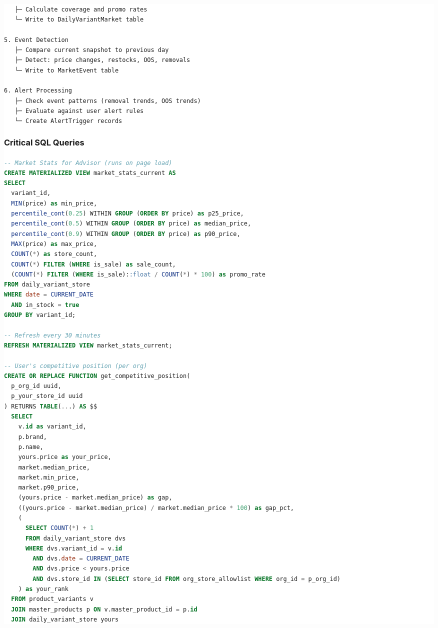 ```
   ├─ Calculate coverage and promo rates
   └─ Write to DailyVariantMarket table

5. Event Detection
   ├─ Compare current snapshot to previous day
   ├─ Detect: price changes, restocks, OOS, removals
   └─ Write to MarketEvent table

6. Alert Processing
   ├─ Check event patterns (removal trends, OOS trends)
   ├─ Evaluate against user alert rules
   └─ Create AlertTrigger records
```

### Critical SQL Queries

```sql
-- Market Stats for Advisor (runs on page load)
CREATE MATERIALIZED VIEW market_stats_current AS
SELECT 
  variant_id,
  MIN(price) as min_price,
  percentile_cont(0.25) WITHIN GROUP (ORDER BY price) as p25_price,
  percentile_cont(0.5) WITHIN GROUP (ORDER BY price) as median_price,
  percentile_cont(0.9) WITHIN GROUP (ORDER BY price) as p90_price,
  MAX(price) as max_price,
  COUNT(*) as store_count,
  COUNT(*) FILTER (WHERE is_sale) as sale_count,
  (COUNT(*) FILTER (WHERE is_sale)::float / COUNT(*) * 100) as promo_rate
FROM daily_variant_store
WHERE date = CURRENT_DATE
  AND in_stock = true
GROUP BY variant_id;

-- Refresh every 30 minutes
REFRESH MATERIALIZED VIEW market_stats_current;

-- User's competitive position (per org)
CREATE OR REPLACE FUNCTION get_competitive_position(
  p_org_id uuid,
  p_your_store_id uuid
) RETURNS TABLE(...) AS $$
  SELECT 
    v.id as variant_id,
    p.brand,
    p.name,
    yours.price as your_price,
    market.median_price,
    market.min_price,
    market.p90_price,
    (yours.price - market.median_price) as gap,
    ((yours.price - market.median_price) / market.median_price * 100) as gap_pct,
    (
      SELECT COUNT(*) + 1
      FROM daily_variant_store dvs
      WHERE dvs.variant_id = v.id
        AND dvs.date = CURRENT_DATE
        AND dvs.price < yours.price
        AND dvs.store_id IN (SELECT store_id FROM org_store_allowlist WHERE org_id = p_org_id)
    ) as your_rank
  FROM product_variants v
  JOIN master_products p ON v.master_product_id = p.id
  JOIN daily_variant_store yours 
```
